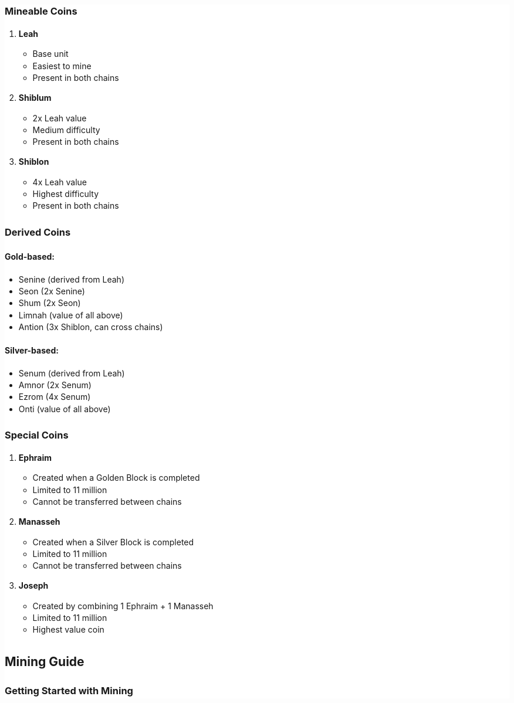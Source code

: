 ### Mineable Coins

1. **Leah**
   - Base unit
   - Easiest to mine
   - Present in both chains

2. **Shiblum**
   - 2x Leah value
   - Medium difficulty
   - Present in both chains

3. **Shiblon**
   - 4x Leah value
   - Highest difficulty
   - Present in both chains

### Derived Coins

#### Gold-based:
- Senine (derived from Leah)
- Seon (2x Senine)
- Shum (2x Seon)
- Limnah (value of all above)
- Antion (3x Shiblon, can cross chains)

#### Silver-based:
- Senum (derived from Leah)
- Amnor (2x Senum)
- Ezrom (4x Senum)
- Onti (value of all above)

### Special Coins

1. **Ephraim**
   - Created when a Golden Block is completed
   - Limited to 11 million
   - Cannot be transferred between chains

2. **Manasseh**
   - Created when a Silver Block is completed
   - Limited to 11 million
   - Cannot be transferred between chains

3. **Joseph**
   - Created by combining 1 Ephraim + 1 Manasseh
   - Limited to 11 million
   - Highest value coin

## Mining Guide

### Getting Started with Mining
